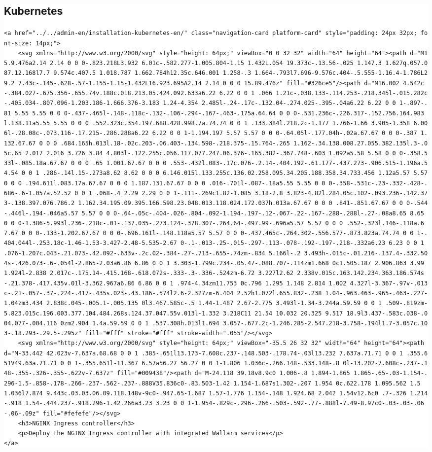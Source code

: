 
## Kubernetes

<div class="navigation platforms">

    <a href="../../admin-en/installation-kubernetes-en/" class="navigation-card platform-card" style="padding: 24px 32px; font-size: 14px;">
        <svg xmlns="http://www.w3.org/2000/svg" style="height: 64px;" viewBox="0 0 32 32" width="64" height="64"><path d="M15.9.476a2.14 2.14 0 0 0-.823.218L3.932 6.01c-.582.277-1.005.804-1.15 1.432L.054 19.373c-.13.56-.025 1.147.3 1.627q.057.087.12.168l7.7 9.574c.407.5 1.018.787 1.662.784h12.35c.646.001 1.258-.3 1.664-.793l7.696-9.576c.404-.5.555-1.16.4-1.786L29.2 7.43c-.145-.628-.57-1.155-1.15-1.432L16.923.695A2.14 2.14 0 0 0 15.89.476z" fill="#326ce5"/><path d="M16.002 4.542c-.384.027-.675.356-.655.74v.188c.018.213.05.424.092.633a6.22 6.22 0 0 1 .066 1.21c-.038.133-.114.253-.218.345l-.015.282c-.405.034-.807.096-1.203.186-1.666.376-3.183 1.24-4.354 2.485l-.24-.17c-.132.04-.274.025-.395-.04a6.22 6.22 0 0 1-.897-.81 5.55 5.55 0 0 0-.437-.465l-.148-.118c-.132-.106-.294-.167-.463-.175a.64.64 0 0 0-.531.236c-.226.317-.152.756.164.983l.138.11a5.55 5.55 0 0 0 .552.323c.354.197.688.428.998.7a.74.74 0 0 1 .133.384l.218.2c-1.177 1.766-1.66 3.905-1.358 6.006l-.28.08c-.073.116-.17.215-.286.288a6.22 6.22 0 0 1-1.194.197 5.57 5.57 0 0 0-.64.05l-.177.04h-.02a.67.67 0 0 0-.387 1.132.67.67 0 0 0 .684.165h.013l.18-.02c.203-.06.403-.134.598-.218.375-.15.764-.265 1.162-.34.138.008.27.055.382.135l.3-.05c.65 2.017 2.016 3.726 3.84 4.803l-.122.255c.056.117.077.247.06.376-.165.382-.367.748-.603 1.092a5.58 5.58 0 0 0-.358.533l-.085.18a.67.67 0 0 0 .65 1.001.67.67 0 0 0 .553-.432l.083-.17c.076-.2.14-.404.192-.61.177-.437.273-.906.515-1.196a.54.54 0 0 1 .286-.14l.15-.273a8.62 8.62 0 0 0 6.146.015l.133.255c.136.02.258.095.34.205.188.358.34.733.456 1.12a5.57 5.57 0 0 0 .194.611l.083.17a.67.67 0 0 0 1.187.131.67.67 0 0 0 .016-.701l-.087-.18a5.55 5.55 0 0 0-.358-.531c-.23-.332-.428-.686-.6-1.057a.52.52 0 0 1 .068-.4 2.29 2.29 0 0 1-.111-.269c1.82-1.085 3.18-2.8 3.823-4.82l.284.05c.102-.093.236-.142.373-.138.397.076.786.2 1.162.34.195.09.395.166.598.23.048.013.118.024.172.037h.013a.67.67 0 0 0 .841-.851.67.67 0 0 0-.544-.446l-.194-.046a5.57 5.57 0 0 0-.64-.05c-.404-.026-.804-.092-1.194-.197-.12-.067-.22-.167-.288-.288l-.27-.08a8.65 8.65 0 0 0-1.386-5.993l.236-.218c-.01-.137.035-.273.124-.378.307-.264.64-.497.99-.696a5.57 5.57 0 0 0 .552-.323l.146-.118a.67.67 0 0 0-.133-1.202.67.67 0 0 0-.696.161l-.148.118a5.57 5.57 0 0 0-.437.465c-.264.302-.556.577-.873.823a.74.74 0 0 1-.404.044l-.253.18c-1.46-1.53-3.427-2.48-5.535-2.67 0-.1-.013-.25-.015-.297-.113-.078-.192-.197-.218-.332a6.23 6.23 0 0 1 .076-1.207c.043-.21.073-.42.092-.633v-.2c.02-.384-.27-.713-.655-.74zm-.834 5.166l-.2 3.493h-.015c-.01.216-.137.4-.332.504s-.426.073-.6-.054l-2.865-2.03a6.86 6.86 0 0 1 3.303-1.799c.234-.05.47-.088.707-.114zm1.668 0c1.505.187 2.906.863 3.99 1.924l-2.838 2.017c-.175.14-.415.168-.618.072s-.333-.3-.336-.524zm-6.72 3.227l2.62 2.338v.015c.163.142.234.363.186.574s-.21.378-.417.435v.01l-3.362.967a6.86 6.86 0 0 1 .974-4.34zm11.753 0c.796 1.295 1.148 2.814 1.002 4.327l-3.367-.97v-.013c-.21-.057-.37-.224-.417-.435s.023-.43.186-.574l2.6-2.327zm-6.404 2.52h1.072l.655.832-.238 1.04-.963.463-.965-.463-.227-1.04zm3.434 2.838c.045-.005.1-.005.135 0l3.467.585c-.5 1.44-1.487 2.67-2.775 3.493l-1.34-3.244a.59.59 0 0 1 .509-.819zm-5.823.015c.196.003.377.104.484.268s.124.37.047.55v.013l-1.332 3.218C11 21.54 10.032 20.325 9.517 18.9l3.437-.583c.038-.004.077-.004.116 0zm2.904 1.4a.59.59 0 0 1 .537.308h.013l1.694 3.057-.677.2c-1.246.285-2.547.218-3.758-.194l1.7-3.057c.103-.18.293-.29.5-.295z" fill="#fff" stroke="#fff" stroke-width=".055"/></svg>
        <svg xmlns="http://www.w3.org/2000/svg" style="height: 64px;" viewBox="-35.5 26 32 32" width="64" height="64"><path d="M-33.442 42.023v-7.637a.68.68 0 0 1 .385-.651l13.173-7.608c.237-.148.503-.178.74-.03l13.232 7.637a.71.71 0 0 1 .355.651V49.63a.71.71 0 0 1-.355.651l-11.367 6.57a56.27 56.27 0 0 1-1.806 1.036c-.266.148-.533.148-.8 0l-13.202-7.608c-.237-.148-.355-.326-.355-.622v-7.637z" fill="#009438"/><path d="M-24.118 39.18v8.9c0 1.006-.8 1.894-1.865 1.865-.65-.03-1.154-.296-1.5-.858-.178-.266-.237-.562-.237-.888V35.836c0-.83.503-1.42 1.154-1.687s1.302-.207 1.954 0c.622.178 1.095.562 1.5 1.036l7.874 9.443c.03.03.06.09.118.148v-9c0-.947.65-1.687 1.57-1.776 1.154-.148 1.924.68 2.042 1.54v12.6c0 .7-.326 1.214-.918 1.54-.444.237-.918.296-1.42.266a3.23 3.23 0 0 1-1.954-.829c-.296-.266-.503-.592-.77-.888l-7.49-8.97c0-.03-.03-.06-.06-.09z" fill="#fefefe"/></svg>
        <h3>NGINX Ingress controller</h3>
        <p>Deploy the NGINX Ingress controller with integrated Wallarm services</p>
    </a>
